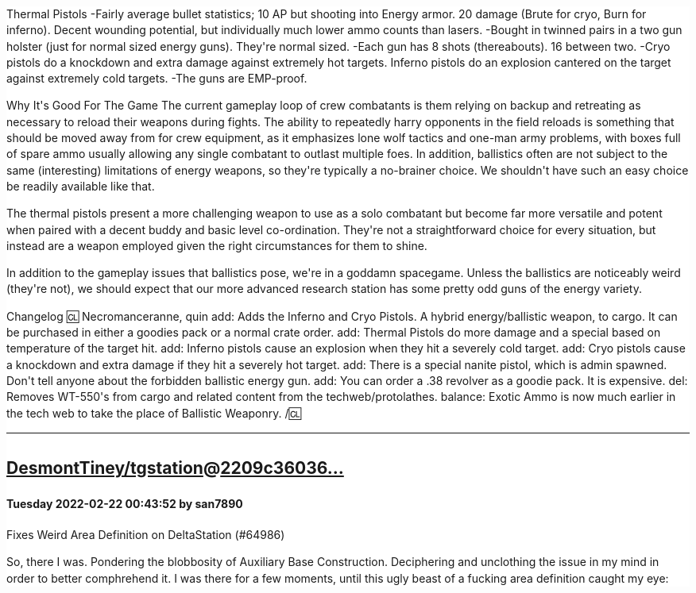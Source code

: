 Thermal Pistols
-Fairly average bullet statistics; 10 AP but shooting into Energy armor. 20 damage (Brute for cryo, Burn for inferno). Decent wounding potential, but individually much lower ammo counts than lasers.
-Bought in twinned pairs in a two gun holster (just for normal sized energy guns). They're normal sized.
-Each gun has 8 shots (thereabouts). 16 between two.
-Cryo pistols do a knockdown and extra damage against extremely hot targets. Inferno pistols do an explosion cantered on the target against extremely cold targets.
-The guns are EMP-proof.

Why It's Good For The Game
The current gameplay loop of crew combatants is them relying on backup and retreating as necessary to reload their weapons during fights. The ability to repeatedly harry opponents in the field reloads is something that should be moved away from for crew equipment, as it emphasizes lone wolf tactics and one-man army problems, with boxes full of spare ammo usually allowing any single combatant to outlast multiple foes. In addition, ballistics often are not subject to the same (interesting) limitations of energy weapons, so they're typically a no-brainer choice. We shouldn't have such an easy choice be readily available like that.

The thermal pistols present a more challenging weapon to use as a solo combatant but become far more versatile and potent when paired with a decent buddy and basic level co-ordination. They're not a straightforward choice for every situation, but instead are a weapon employed given the right circumstances for them to shine.

In addition to the gameplay issues that ballistics pose, we're in a goddamn spacegame. Unless the ballistics are noticeably weird (they're not), we should expect that our more advanced research station has some pretty odd guns of the energy variety.

Changelog
🆑 Necromanceranne, quin
add: Adds the Inferno and Cryo Pistols. A hybrid energy/ballistic weapon, to cargo. It can be purchased in either a goodies pack or a normal crate order.
add: Thermal Pistols do more damage and a special based on temperature of the target hit.
add: Inferno pistols cause an explosion when they hit a severely cold target.
add: Cryo pistols cause a knockdown and extra damage if they hit a severely hot target.
add: There is a special nanite pistol, which is admin spawned. Don't tell anyone about the forbidden ballistic energy gun.
add: You can order a .38 revolver as a goodie pack. It is expensive.
del: Removes WT-550's from cargo and related content from the techweb/protolathes.
balance: Exotic Ammo is now much earlier in the tech web to take the place of Ballistic Weaponry.
/🆑

---
## [DesmontTiney/tgstation](https://github.com/DesmontTiney/tgstation)@[2209c36036...](https://github.com/DesmontTiney/tgstation/commit/2209c36036c5c0c303443fd4a6304da9384e5107)
#### Tuesday 2022-02-22 00:43:52 by san7890

Fixes Weird Area Definition on DeltaStation (#64986)

So, there I was. Pondering the blobbosity of Auxiliary Base Construction. Deciphering and unclothing the issue in my mind in order to better comphrehend it. I was there for a few moments, until this ugly beast of a fucking area definition caught my eye:
